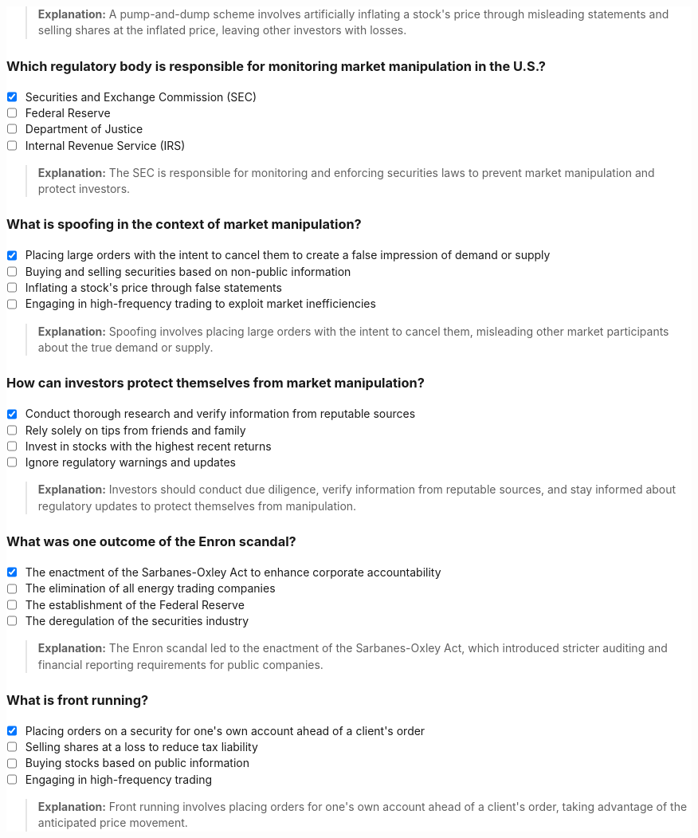 > **Explanation:** A pump-and-dump scheme involves artificially inflating a stock's price through misleading statements and selling shares at the inflated price, leaving other investors with losses.

### Which regulatory body is responsible for monitoring market manipulation in the U.S.?

- [x] Securities and Exchange Commission (SEC)
- [ ] Federal Reserve
- [ ] Department of Justice
- [ ] Internal Revenue Service (IRS)

> **Explanation:** The SEC is responsible for monitoring and enforcing securities laws to prevent market manipulation and protect investors.

### What is spoofing in the context of market manipulation?

- [x] Placing large orders with the intent to cancel them to create a false impression of demand or supply
- [ ] Buying and selling securities based on non-public information
- [ ] Inflating a stock's price through false statements
- [ ] Engaging in high-frequency trading to exploit market inefficiencies

> **Explanation:** Spoofing involves placing large orders with the intent to cancel them, misleading other market participants about the true demand or supply.

### How can investors protect themselves from market manipulation?

- [x] Conduct thorough research and verify information from reputable sources
- [ ] Rely solely on tips from friends and family
- [ ] Invest in stocks with the highest recent returns
- [ ] Ignore regulatory warnings and updates

> **Explanation:** Investors should conduct due diligence, verify information from reputable sources, and stay informed about regulatory updates to protect themselves from manipulation.

### What was one outcome of the Enron scandal?

- [x] The enactment of the Sarbanes-Oxley Act to enhance corporate accountability
- [ ] The elimination of all energy trading companies
- [ ] The establishment of the Federal Reserve
- [ ] The deregulation of the securities industry

> **Explanation:** The Enron scandal led to the enactment of the Sarbanes-Oxley Act, which introduced stricter auditing and financial reporting requirements for public companies.

### What is front running?

- [x] Placing orders on a security for one's own account ahead of a client's order
- [ ] Selling shares at a loss to reduce tax liability
- [ ] Buying stocks based on public information
- [ ] Engaging in high-frequency trading

> **Explanation:** Front running involves placing orders for one's own account ahead of a client's order, taking advantage of the anticipated price movement.

